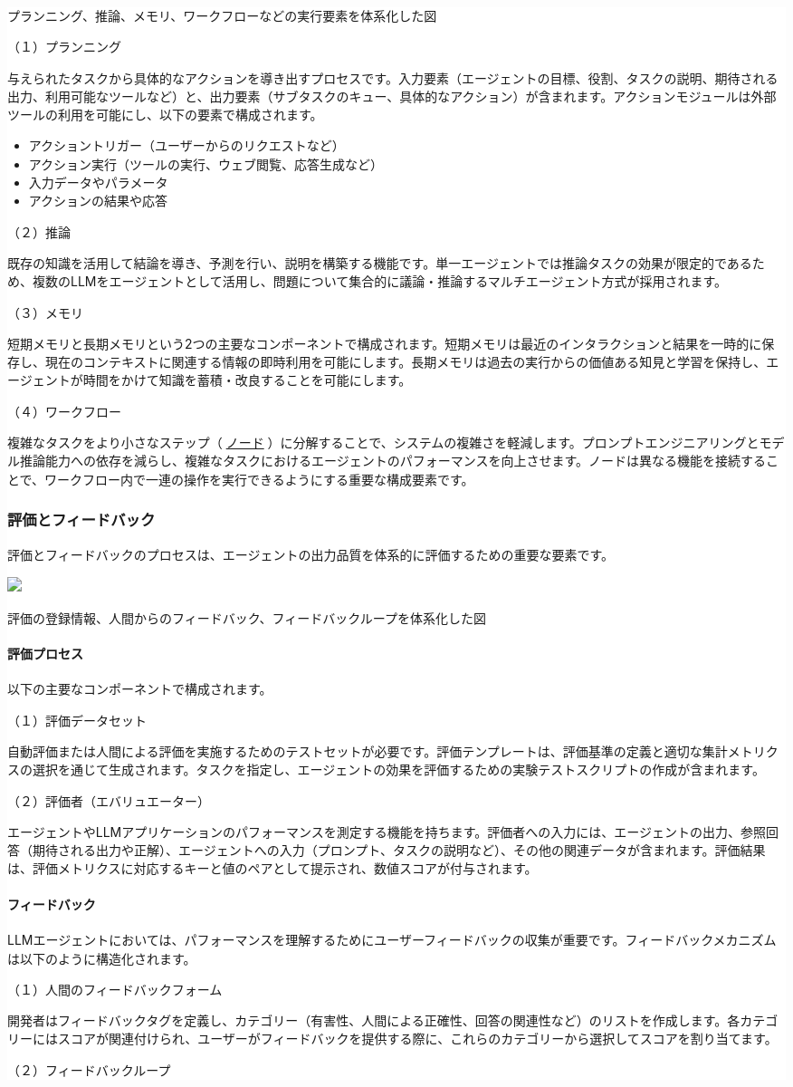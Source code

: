 プランニング、推論、メモリ、ワークフローなどの実行要素を体系化した図

（１）プランニング

与えられたタスクから具体的なアクションを導き出すプロセスです。入力要素（エージェントの目標、役割、タスクの説明、期待される出力、利用可能なツールなど）と、出力要素（サブタスクのキュー、具体的なアクション）が含まれます。アクションモジュールは外部ツールの利用を可能にし、以下の要素で構成されます。

- アクショントリガー（ユーザーからのリクエストなど）
- アクション実行（ツールの実行、ウェブ閲覧、応答生成など）
- 入力データやパラメータ
- アクションの結果や応答

（２）推論

既存の知識を活用して結論を導き、予測を行い、説明を構築する機能です。単一エージェントでは推論タスクの効果が限定的であるため、複数のLLMをエージェントとして活用し、問題について集合的に議論・推論するマルチエージェント方式が採用されます。

（３）メモリ

短期メモリと長期メモリという2つの主要なコンポーネントで構成されます。短期メモリは最近のインタラクションと結果を一時的に保存し、現在のコンテキストに関連する情報の即時利用を可能にします。長期メモリは過去の実行からの価値ある知見と学習を保持し、エージェントが時間をかけて知識を蓄積・改良することを可能にします。

（４）ワークフロー

複雑なタスクをより小さなステップ（ [ノード](https://ai-data-base.com/archives/26470 "ノード") ）に分解することで、システムの複雑さを軽減します。プロンプトエンジニアリングとモデル推論能力への依存を減らし、複雑なタスクにおけるエージェントのパフォーマンスを向上させます。ノードは異なる機能を接続することで、ワークフロー内で一連の操作を実行できるようにする重要な構成要素です。

### 評価とフィードバック

評価とフィードバックのプロセスは、エージェントの出力品質を体系的に評価するための重要な要素です。

![](https://ai-data-base.com/wp-content/uploads/2024/11/AIDB_78733_figure7-1024x672.jpg)

評価の登録情報、人間からのフィードバック、フィードバックループを体系化した図

#### 評価プロセス

以下の主要なコンポーネントで構成されます。

（１）評価データセット

自動評価または人間による評価を実施するためのテストセットが必要です。評価テンプレートは、評価基準の定義と適切な集計メトリクスの選択を通じて生成されます。タスクを指定し、エージェントの効果を評価するための実験テストスクリプトの作成が含まれます。

（２）評価者（エバリュエーター）

エージェントやLLMアプリケーションのパフォーマンスを測定する機能を持ちます。評価者への入力には、エージェントの出力、参照回答（期待される出力や正解）、エージェントへの入力（プロンプト、タスクの説明など）、その他の関連データが含まれます。評価結果は、評価メトリクスに対応するキーと値のペアとして提示され、数値スコアが付与されます。

#### フィードバック

LLMエージェントにおいては、パフォーマンスを理解するためにユーザーフィードバックの収集が重要です。フィードバックメカニズムは以下のように構造化されます。

（１）人間のフィードバックフォーム

開発者はフィードバックタグを定義し、カテゴリー（有害性、人間による正確性、回答の関連性など）のリストを作成します。各カテゴリーにはスコアが関連付けられ、ユーザーがフィードバックを提供する際に、これらのカテゴリーから選択してスコアを割り当てます。

（２）フィードバックループ
